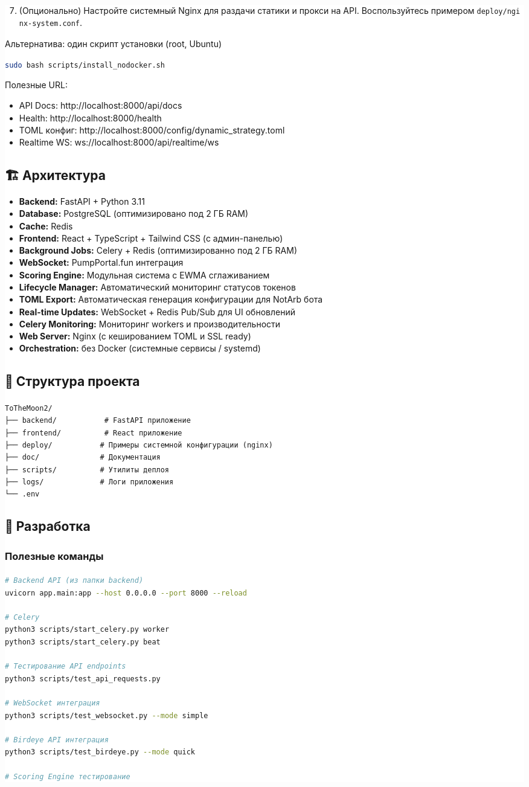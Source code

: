 7) (Опционально) Настройте системный Nginx для раздачи статики и прокси на API.
   Воспользуйтесь примером `deploy/nginx-system.conf`.

Альтернатива: один скрипт установки (root, Ubuntu)
```bash
sudo bash scripts/install_nodocker.sh
```

Полезные URL:
- API Docs: http://localhost:8000/api/docs
- Health: http://localhost:8000/health
- TOML конфиг: http://localhost:8000/config/dynamic_strategy.toml
- Realtime WS: ws://localhost:8000/api/realtime/ws

## 🏗️ Архитектура

- **Backend:** FastAPI + Python 3.11
- **Database:** PostgreSQL (оптимизировано под 2 ГБ RAM)
- **Cache:** Redis
- **Frontend:** React + TypeScript + Tailwind CSS (с админ-панелью)
- **Background Jobs:** Celery + Redis (оптимизированно под 2 ГБ RAM)
- **WebSocket:** PumpPortal.fun интеграция
- **Scoring Engine:** Модульная система с EWMA сглаживанием
- **Lifecycle Manager:** Автоматический мониторинг статусов токенов
- **TOML Export:** Автоматическая генерация конфигурации для NotArb бота
- **Real-time Updates:** WebSocket + Redis Pub/Sub для UI обновлений
- **Celery Monitoring:** Мониторинг workers и производительности
- **Web Server:** Nginx (с кешированием TOML и SSL ready)
- **Orchestration:** без Docker (системные сервисы / systemd)

## 📁 Структура проекта

```
ToTheMoon2/
├── backend/           # FastAPI приложение
├── frontend/          # React приложение  
├── deploy/           # Примеры системной конфигурации (nginx)
├── doc/              # Документация
├── scripts/          # Утилиты деплоя
├── logs/             # Логи приложения
└── .env
```

## 🔧 Разработка

### Полезные команды

```bash
# Backend API (из папки backend)
uvicorn app.main:app --host 0.0.0.0 --port 8000 --reload

# Celery
python3 scripts/start_celery.py worker
python3 scripts/start_celery.py beat

# Тестирование API endpoints
python3 scripts/test_api_requests.py

# WebSocket интеграция
python3 scripts/test_websocket.py --mode simple

# Birdeye API интеграция
python3 scripts/test_birdeye.py --mode quick

# Scoring Engine тестирование
```
